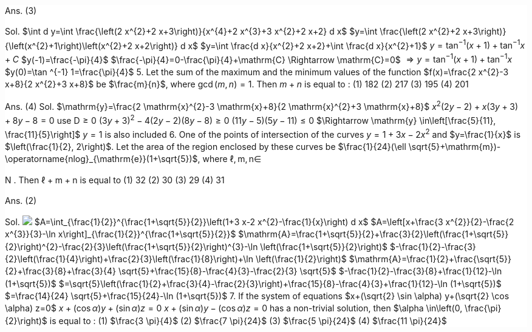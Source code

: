 Ans. (3)

Sol. $\int d y=\int \frac{\left(2 x^{2}+2 x+3\right)}{x^{4}+2 x^{3}+3 x^{2}+2 x+2} d x$
$y=\int \frac{\left(2 x^{2}+2 x+3\right)}{\left(x^{2}+1\right)\left(x^{2}+2 x+2\right)} d x$
$y=\int \frac{d x}{x^{2}+2 x+2}+\int \frac{d x}{x^{2}+1}$
$y=\tan ^{-1}(x+1)+\tan ^{-1} x+C$
$y(-1)=\frac{-\pi}{4}$
$\frac{-\pi}{4}=0-\frac{\pi}{4}+\mathrm{C} \Rightarrow \mathrm{C}=0$
$\Rightarrow y=\tan ^{-1}(x+1)+\tan ^{-1} x$
$y(0)=\tan ^{-1} 1=\frac{\pi}{4}$
5. Let the sum of the maximum and the minimum values of the function $f(x)=\frac{2 x^{2}-3 x+8}{2 x^{2}+3 x+8}$ be $\frac{m}{n}$, where $\operatorname{gcd}(m, n)=1$. Then $m+n$ is equal to :
(1) 182
(2) 217
(3) 195
(4) 201

Ans. (4)
Sol. $\mathrm{y}=\frac{2 \mathrm{x}^{2}-3 \mathrm{x}+8}{2 \mathrm{x}^{2}+3 \mathrm{x}+8}$
$x^{2}(2 y-2)+x(3 y+3)+8 y-8=0$
use $\mathrm{D} \geq 0$
$(3 y+3)^{2}-4(2 y-2)(8 y-8) \geq 0$
$(11 y-5)(5 y-11) \leq 0$
$\Rightarrow \mathrm{y} \in\left[\frac{5}{11}, \frac{11}{5}\right]$
$y=1$ is also included
6. One of the points of intersection of the curves $y=1+3 x-2 x^{2}$ and $y=\frac{1}{x}$ is $\left(\frac{1}{2}, 2\right)$. Let the area of the region enclosed by these curves be $\frac{1}{24}(\ell \sqrt{5}+\mathrm{m})-\operatorname{nlog}_{\mathrm{e}}(1+\sqrt{5})$, where $\ell, \mathrm{m}, \mathrm{n} \in$

N . Then $\ell+\mathrm{m}+\mathrm{n}$ is equal to
(1) 32
(2) 30
(3) 29
(4) 31

Ans. (2)

Sol.
![](https://cdn.mathpix.com/cropped/2025_03_10_913c4d937c7cb9ad576dg-02.jpg?height=361&width=504&top_left_y=208&top_left_x=1136)
$A=\int_{\frac{1}{2}}^{\frac{1+\sqrt{5}}{2}}\left(1+3 x-2 x^{2}-\frac{1}{x}\right) d x$
$A=\left[x+\frac{3 x^{2}}{2}-\frac{2 x^{3}}{3}-\ln x\right]_{\frac{1}{2}}^{\frac{1+\sqrt{5}}{2}}$
$\mathrm{A}=\frac{1+\sqrt{5}}{2}+\frac{3}{2}\left(\frac{1+\sqrt{5}}{2}\right)^{2}-\frac{2}{3}\left(\frac{1+\sqrt{5}}{2}\right)^{3}-\ln \left(\frac{1+\sqrt{5}}{2}\right)$
$-\frac{1}{2}-\frac{3}{2}\left(\frac{1}{4}\right)+\frac{2}{3}\left(\frac{1}{8}\right)+\ln \left(\frac{1}{2}\right)$
$\mathrm{A}=\frac{1}{2}+\frac{\sqrt{5}}{2}+\frac{3}{8}+\frac{3}{4} \sqrt{5}+\frac{15}{8}-\frac{4}{3}-\frac{2}{3} \sqrt{5}$
$-\frac{1}{2}-\frac{3}{8}+\frac{1}{12}-\ln (1+\sqrt{5})$
$=\sqrt{5}\left(\frac{1}{2}+\frac{3}{4}-\frac{2}{3}\right)+\frac{15}{8}-\frac{4}{3}+\frac{1}{12}-\ln (1+\sqrt{5})$
$=\frac{14}{24} \sqrt{5}+\frac{15}{24}-\ln (1+\sqrt{5})$
7. If the system of equations
$x+(\sqrt{2} \sin \alpha) y+(\sqrt{2} \cos \alpha) z=0$
$x+(\cos \alpha) y+(\sin \alpha) z=0$
$x+(\sin \alpha) y-(\cos \alpha) z=0$ has a non-trivial solution, then $\alpha \in\left(0, \frac{\pi}{2}\right)$ is equal to :
(1) $\frac{3 \pi}{4}$
(2) $\frac{7 \pi}{24}$
(3) $\frac{5 \pi}{24}$
(4) $\frac{11 \pi}{24}$
